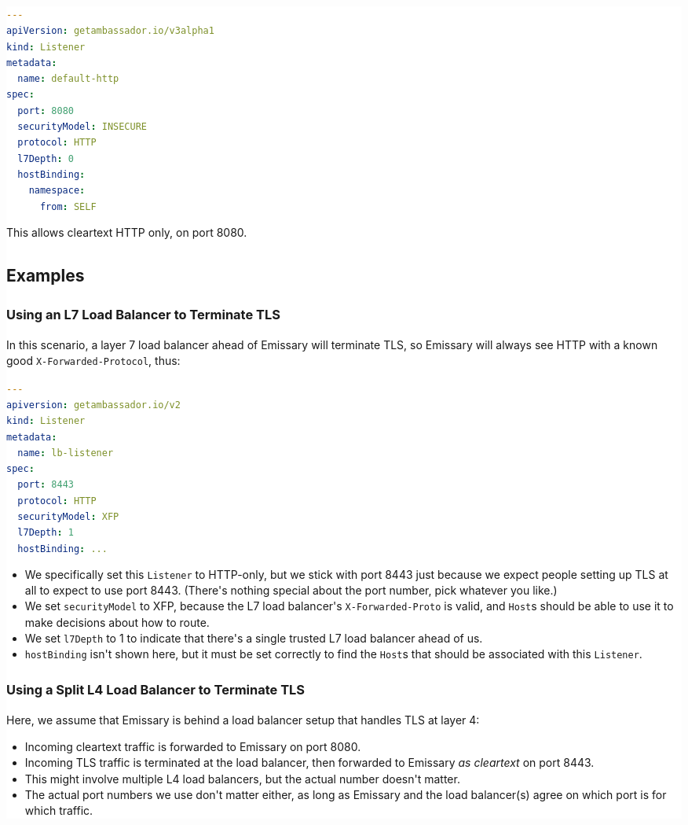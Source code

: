 ```yaml
---
apiVersion: getambassador.io/v3alpha1
kind: Listener
metadata:
  name: default-http
spec:
  port: 8080
  securityModel: INSECURE
  protocol: HTTP
  l7Depth: 0
  hostBinding:
    namespace:
      from: SELF 
```

This allows cleartext HTTP only, on port 8080.

## Examples

### Using an L7 Load Balancer to Terminate TLS

In this scenario, a layer 7 load balancer ahead of Emissary will terminate TLS, so Emissary will always see HTTP with a known good `X-Forwarded-Protocol`, thus:

```yaml
---
apiversion: getambassador.io/v2
kind: Listener
metadata:
  name: lb-listener
spec:
  port: 8443
  protocol: HTTP
  securityModel: XFP  
  l7Depth: 1
  hostBinding: ...
```

- We specifically set this `Listener` to HTTP-only, but we stick with port 8443 just because we expect people setting up TLS at all to expect to use port 8443. (There's nothing special about the port number, pick whatever you like.)
- We set `securityModel` to XFP, because the L7 load balancer's `X-Forwarded-Proto` is valid, and `Host`s should be able to use it to make decisions about how to route.
- We set `l7Depth` to 1 to indicate that there's a single trusted L7 load balancer ahead of us.
- `hostBinding` isn't shown here, but it must be set correctly to find the `Host`s that should be associated with this `Listener`.

### Using a Split L4 Load Balancer to Terminate TLS

Here, we assume that Emissary is behind a load balancer setup that handles TLS at layer 4:

- Incoming cleartext traffic is forwarded to Emissary on port 8080.
- Incoming TLS traffic is terminated at the load balancer, then forwarded to Emissary *as cleartext* on port 8443.
- This might involve multiple L4 load balancers, but the actual number doesn't matter.
- The actual port numbers we use don't matter either, as long as Emissary and the load balancer(s) agree on which port is for which traffic.

